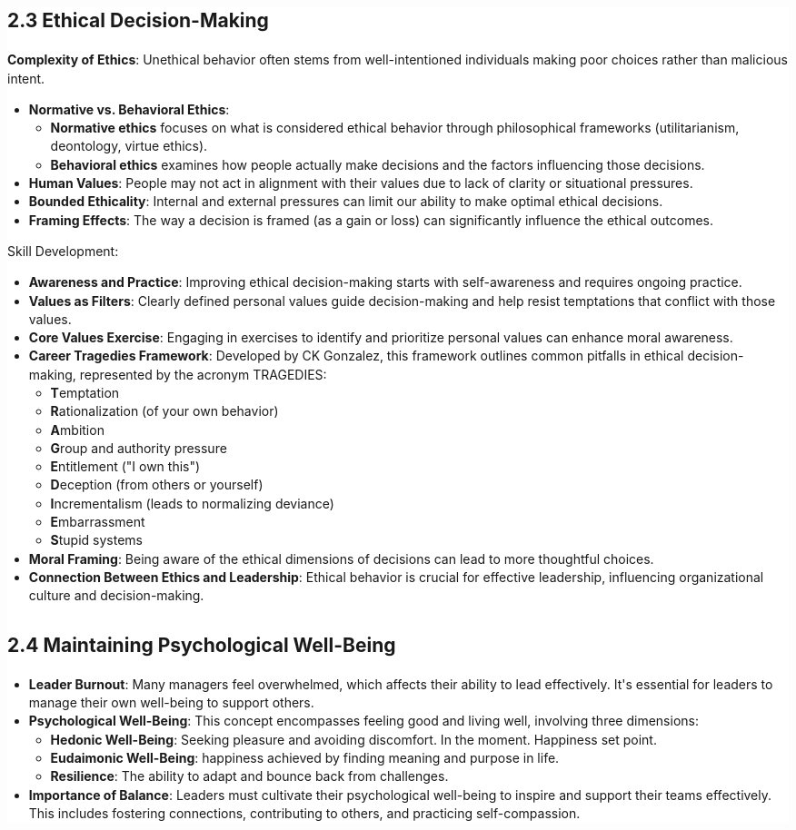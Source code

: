 ## 2.3 Ethical Decision-Making

**Complexity of Ethics**: Unethical behavior often stems from well-intentioned individuals making poor choices rather than malicious intent.
- **Normative vs. Behavioral Ethics**:
  - **Normative ethics** focuses on what is considered ethical behavior through philosophical frameworks (utilitarianism, deontology, virtue ethics).
  - **Behavioral ethics** examines how people actually make decisions and the factors influencing those decisions.
- **Human Values**: People may not act in alignment with their values due to lack of clarity or situational pressures.
- **Bounded Ethicality**: Internal and external pressures can limit our ability to make optimal ethical decisions.
- **Framing Effects**: The way a decision is framed (as a gain or loss) can significantly influence the ethical outcomes.

Skill Development:
- **Awareness and Practice**: Improving ethical decision-making starts with self-awareness and requires ongoing practice.
- **Values as Filters**: Clearly defined personal values guide decision-making and help resist temptations that conflict with those values.
- **Core Values Exercise**: Engaging in exercises to identify and prioritize personal values can enhance moral awareness.
- **Career Tragedies Framework**: Developed by CK Gonzalez, this framework outlines common pitfalls in ethical decision-making, represented by the acronym TRAGEDIES:
  - **T**emptation
  - **R**ationalization (of your own behavior)
  - **A**mbition
  - **G**roup and authority pressure
  - **E**ntitlement ("I own this")
  - **D**eception (from others or yourself)
  * **I**ncrementalism (leads to normalizing deviance)
  * **E**mbarrassment
  * **S**tupid systems
- **Moral Framing**: Being aware of the ethical dimensions of decisions can lead to more thoughtful choices.
- **Connection Between Ethics and Leadership**: Ethical behavior is crucial for effective leadership, influencing organizational culture and decision-making.

## 2.4 Maintaining Psychological Well-Being
<p></p>

- **Leader Burnout**: Many managers feel overwhelmed, which affects their ability to lead effectively. It's essential for leaders to manage their own well-being to support others.
- **Psychological Well-Being**: This concept encompasses feeling good and living well, involving three dimensions:
  - **Hedonic Well-Being**: Seeking pleasure and avoiding discomfort. In the moment. Happiness set point.
  - **Eudaimonic Well-Being**: happiness achieved by finding meaning and purpose in life.
  - **Resilience**: The ability to adapt and bounce back from challenges.
- **Importance of Balance**: Leaders must cultivate their psychological well-being to inspire and support their teams effectively. This includes fostering connections, contributing to others, and practicing self-compassion.
